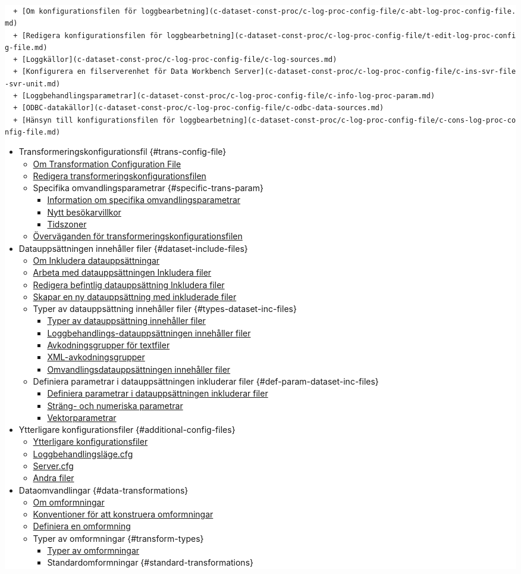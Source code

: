       + [Om konfigurationsfilen för loggbearbetning](c-dataset-const-proc/c-log-proc-config-file/c-abt-log-proc-config-file.md)
      + [Redigera konfigurationsfilen för loggbearbetning](c-dataset-const-proc/c-log-proc-config-file/t-edit-log-proc-config-file.md)
      + [Loggkällor](c-dataset-const-proc/c-log-proc-config-file/c-log-sources.md)
      + [Konfigurera en filserverenhet för Data Workbench Server](c-dataset-const-proc/c-log-proc-config-file/c-ins-svr-file-svr-unit.md)
      + [Loggbehandlingsparametrar](c-dataset-const-proc/c-log-proc-config-file/c-info-log-proc-param.md)
      + [ODBC-datakällor](c-dataset-const-proc/c-log-proc-config-file/c-odbc-data-sources.md)
      + [Hänsyn till konfigurationsfilen för loggbearbetning](c-dataset-const-proc/c-log-proc-config-file/c-cons-log-proc-config-file.md)
   + Transformeringskonfigurationsfil {#trans-config-file}
      + [Om Transformation Configuration File](c-dataset-const-proc/c-trans-config-file/c-abt-trans-config-file.md)
      + [Redigera transformeringskonfigurationsfilen](c-dataset-const-proc/c-trans-config-file/t-edit-trans-config-file.md)
      + Specifika omvandlingsparametrar {#specific-trans-param}
         + [Information om specifika omvandlingsparametrar](c-dataset-const-proc/c-trans-config-file/c-spec-trans-param/c-spec-trans-param.md)
         + [Nytt besökarvillkor](c-dataset-const-proc/c-trans-config-file/c-spec-trans-param/c-new-vstr-con.md)
         + [Tidszoner](c-dataset-const-proc/c-trans-config-file/c-spec-trans-param/c-time-zones.md)
      + [Överväganden för transformeringskonfigurationsfilen](c-dataset-const-proc/c-trans-config-file/c-con-tran-config-file.md)
   + Datauppsättningen innehåller filer {#dataset-include-files}
      + [Om Inkludera datauppsättningar](c-dataset-const-proc/c-dataset-inc-files/c-abt-dataset-inc-files.md)
      + [Arbeta med datauppsättningen Inkludera filer](c-dataset-const-proc/c-dataset-inc-files/c-work-dataset-inc-files/c-work-dataset-inc-files.md)
      + [Redigera befintlig datauppsättning Inkludera filer](c-dataset-const-proc/c-dataset-inc-files/c-work-dataset-inc-files/t-edit-ex-dataset-inc-files.md)
      + [Skapar en ny datauppsättning med inkluderade filer](c-dataset-const-proc/c-dataset-inc-files/c-work-dataset-inc-files/t-create-new-dataset-inc-files.md)
      + Typer av datauppsättning innehåller filer {#types-dataset-inc-files}
         + [Typer av datauppsättning innehåller filer](c-dataset-const-proc/c-dataset-inc-files/c-types-dataset-inc-files/c-types-dataset-inc-files.md)
         + [Loggbehandlings-datauppsättningen innehåller filer](c-dataset-const-proc/c-dataset-inc-files/c-types-dataset-inc-files/c-log-proc-dataset-inc-files/c-log-proc-dataset-inc-files.md)
         + [Avkodningsgrupper för textfiler](c-dataset-const-proc/c-dataset-inc-files/c-types-dataset-inc-files/c-log-proc-dataset-inc-files/c-text-file-dec-groups.md)
         + [XML-avkodningsgrupper](c-dataset-const-proc/c-dataset-inc-files/c-types-dataset-inc-files/c-log-proc-dataset-inc-files/c-xml-dec-grps.md)
         + [Omvandlingsdatauppsättningen innehåller filer](c-dataset-const-proc/c-dataset-inc-files/c-types-dataset-inc-files/c-trans-dataset-inc-files.md)
      + Definiera parametrar i datauppsättningen inkluderar filer {#def-param-dataset-inc-files}
         + [Definiera parametrar i datauppsättningen inkluderar filer](c-dataset-const-proc/c-dataset-inc-files/c-def-param-dataset-inc-files/c-def-param-dataset-inc-files.md)
         + [Sträng- och numeriska parametrar](c-dataset-const-proc/c-dataset-inc-files/c-def-param-dataset-inc-files/c-string-num-param.md)
         + [Vektorparametrar](c-dataset-const-proc/c-dataset-inc-files/c-def-param-dataset-inc-files/c-vector-param.md)
   + Ytterligare konfigurationsfiler {#additional-config-files}
      + [Ytterligare konfigurationsfiler](c-dataset-const-proc/c-add-config-files/c-add-config-files.md)
      + [Loggbehandlingsläge.cfg](c-dataset-const-proc/c-add-config-files/t-log-proc-mode.md)
      + [Server.cfg](c-dataset-const-proc/c-add-config-files/c-server.md)
      + [Andra filer](c-dataset-const-proc/c-add-config-files/c-other-files.md)
   + Dataomvandlingar {#data-transformations}
      + [Om omformningar](c-dataset-const-proc/c-data-trans/c-abt-transf.md)
      + [Konventioner för att konstruera omformningar](c-dataset-const-proc/c-data-trans/c-con-transf.md)
      + [Definiera en omformning](c-dataset-const-proc/c-data-trans/t-def-transf.md)
      + Typer av omformningar {#transform-types}
         + [Typer av omformningar](c-dataset-const-proc/c-data-trans/c-transf-types/c-transf-types.md)
         + Standardomformningar {#standard-transformations}